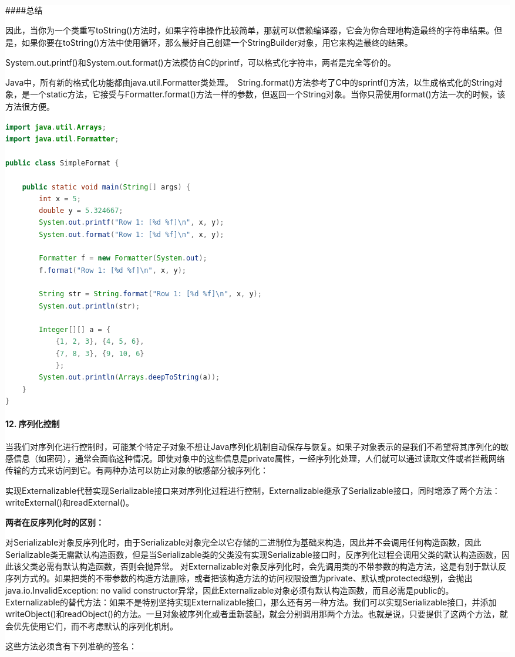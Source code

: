####总结

因此，当你为一个类重写toString()方法时，如果字符串操作比较简单，那就可以信赖编译器，它会为你合理地构造最终的字符串结果。但是，如果你要在toString()方法中使用循环，那么最好自己创建一个StringBuilder对象，用它来构造最终的结果。

System.out.printf()和System.out.format()方法模仿自C的printf，可以格式化字符串，两者是完全等价的。

Java中，所有新的格式化功能都由java.util.Formatter类处理。 
String.format()方法参考了C中的sprintf()方法，以生成格式化的String对象，是一个static方法，它接受与Formatter.format()方法一样的参数，但返回一个String对象。当你只需使用format()方法一次的时候，该方法很方便。

```java
import java.util.Arrays;
import java.util.Formatter;

public class SimpleFormat {

	public static void main(String[] args) {
		int x = 5;
		double y = 5.324667;
		System.out.printf("Row 1: [%d %f]\n", x, y);
		System.out.format("Row 1: [%d %f]\n", x, y);

		Formatter f = new Formatter(System.out);
		f.format("Row 1: [%d %f]\n", x, y);

		String str = String.format("Row 1: [%d %f]\n", x, y);
		System.out.println(str);

		Integer[][] a = {
			{1, 2, 3}, {4, 5, 6},
			{7, 8, 3}, {9, 10, 6}
			};
		System.out.println(Arrays.deepToString(a));
	}
}
```
#### 12. 序列化控制
当我们对序列化进行控制时，可能某个特定子对象不想让Java序列化机制自动保存与恢复。如果子对象表示的是我们不希望将其序列化的敏感信息（如密码），通常会面临这种情况。即使对象中的这些信息是private属性，一经序列化处理，人们就可以通过读取文件或者拦截网络传输的方式来访问到它。有两种办法可以防止对象的敏感部分被序列化：

实现Externalizable代替实现Serializable接口来对序列化过程进行控制，Externalizable继承了Serializable接口，同时增添了两个方法：writeExternal()和readExternal()。

**两者在反序列化时的区别：**

对Serializable对象反序列化时，由于Serializable对象完全以它存储的二进制位为基础来构造，因此并不会调用任何构造函数，因此Serializable类无需默认构造函数，但是当Serializable类的父类没有实现Serializable接口时，反序列化过程会调用父类的默认构造函数，因此该父类必需有默认构造函数，否则会抛异常。
对Externalizable对象反序列化时，会先调用类的不带参数的构造方法，这是有别于默认反序列方式的。如果把类的不带参数的构造方法删除，或者把该构造方法的访问权限设置为private、默认或protected级别，会抛出java.io.InvalidException: no valid constructor异常，因此Externalizable对象必须有默认构造函数，而且必需是public的。
Externalizable的替代方法：如果不是特别坚持实现Externalizable接口，那么还有另一种方法。我们可以实现Serializable接口，并添加writeObject()和readObject()的方法。一旦对象被序列化或者重新装配，就会分别调用那两个方法。也就是说，只要提供了这两个方法，就会优先使用它们，而不考虑默认的序列化机制。

这些方法必须含有下列准确的签名：
